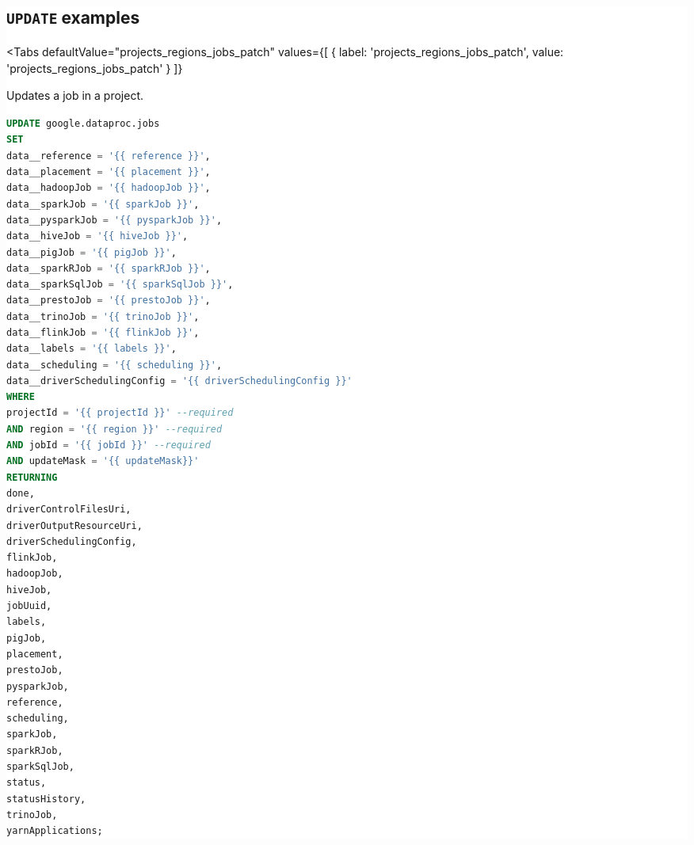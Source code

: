 
## `UPDATE` examples

<Tabs
    defaultValue="projects_regions_jobs_patch"
    values={[
        { label: 'projects_regions_jobs_patch', value: 'projects_regions_jobs_patch' }
    ]}
>
<TabItem value="projects_regions_jobs_patch">

Updates a job in a project.

```sql
UPDATE google.dataproc.jobs
SET 
data__reference = '{{ reference }}',
data__placement = '{{ placement }}',
data__hadoopJob = '{{ hadoopJob }}',
data__sparkJob = '{{ sparkJob }}',
data__pysparkJob = '{{ pysparkJob }}',
data__hiveJob = '{{ hiveJob }}',
data__pigJob = '{{ pigJob }}',
data__sparkRJob = '{{ sparkRJob }}',
data__sparkSqlJob = '{{ sparkSqlJob }}',
data__prestoJob = '{{ prestoJob }}',
data__trinoJob = '{{ trinoJob }}',
data__flinkJob = '{{ flinkJob }}',
data__labels = '{{ labels }}',
data__scheduling = '{{ scheduling }}',
data__driverSchedulingConfig = '{{ driverSchedulingConfig }}'
WHERE 
projectId = '{{ projectId }}' --required
AND region = '{{ region }}' --required
AND jobId = '{{ jobId }}' --required
AND updateMask = '{{ updateMask}}'
RETURNING
done,
driverControlFilesUri,
driverOutputResourceUri,
driverSchedulingConfig,
flinkJob,
hadoopJob,
hiveJob,
jobUuid,
labels,
pigJob,
placement,
prestoJob,
pysparkJob,
reference,
scheduling,
sparkJob,
sparkRJob,
sparkSqlJob,
status,
statusHistory,
trinoJob,
yarnApplications;
```
</TabItem>
</Tabs>
